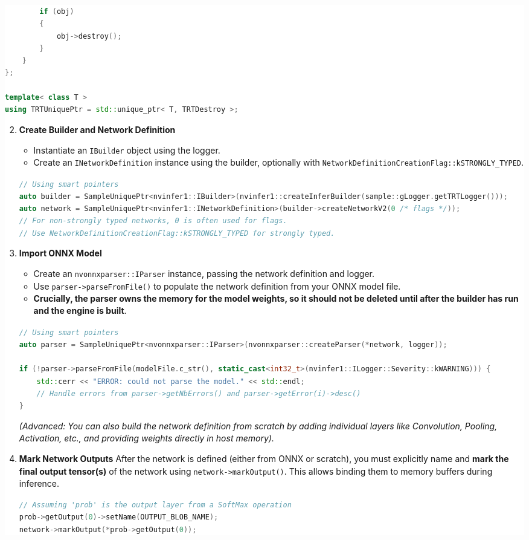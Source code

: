 ```cpp
        if (obj)
        {
            obj->destroy();
        }
    }
};
 
template< class T >
using TRTUniquePtr = std::unique_ptr< T, TRTDestroy >;
```


2.  **Create Builder and Network Definition**
    *   Instantiate an `IBuilder` object using the logger.
    *   Create an `INetworkDefinition` instance using the builder, optionally with `NetworkDefinitionCreationFlag::kSTRONGLY_TYPED`.
    ```cpp
    // Using smart pointers
    auto builder = SampleUniquePtr<nvinfer1::IBuilder>(nvinfer1::createInferBuilder(sample::gLogger.getTRTLogger()));
    auto network = SampleUniquePtr<nvinfer1::INetworkDefinition>(builder->createNetworkV2(0 /* flags */));
    // For non-strongly typed networks, 0 is often used for flags.
    // Use NetworkDefinitionCreationFlag::kSTRONGLY_TYPED for strongly typed.
    ```

3.  **Import ONNX Model**
    *   Create an `nvonnxparser::IParser` instance, passing the network definition and logger.
    *   Use `parser->parseFromFile()` to populate the network definition from your ONNX model file.
    *   **Crucially, the parser owns the memory for the model weights, so it should not be deleted until after the builder has run and the engine is built**.
    ```cpp
    // Using smart pointers
    auto parser = SampleUniquePtr<nvonnxparser::IParser>(nvonnxparser::createParser(*network, logger));

    if (!parser->parseFromFile(modelFile.c_str(), static_cast<int32_t>(nvinfer1::ILogger::Severity::kWARNING))) {
        std::cerr << "ERROR: could not parse the model." << std::endl;
        // Handle errors from parser->getNbErrors() and parser->getError(i)->desc()
    }
    ```
    *(Advanced: You can also build the network definition from scratch by adding individual layers like Convolution, Pooling, Activation, etc., and providing weights directly in host memory).*

4.  **Mark Network Outputs**
    After the network is defined (either from ONNX or scratch), you must explicitly name and **mark the final output tensor(s)** of the network using `network->markOutput()`. This allows binding them to memory buffers during inference.
    ```cpp
    // Assuming 'prob' is the output layer from a SoftMax operation
    prob->getOutput(0)->setName(OUTPUT_BLOB_NAME);
    network->markOutput(*prob->getOutput(0));
    ```
